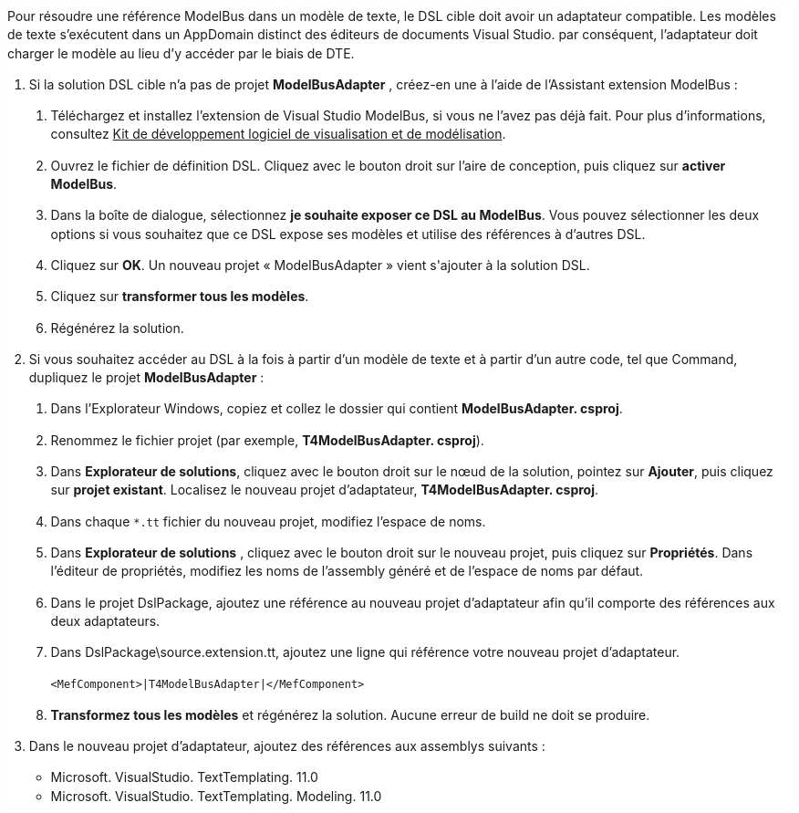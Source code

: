 Pour résoudre une référence ModelBus dans un modèle de texte, le DSL cible doit avoir un adaptateur compatible. Les modèles de texte s’exécutent dans un AppDomain distinct des éditeurs de documents Visual Studio. par conséquent, l’adaptateur doit charger le modèle au lieu d’y accéder par le biais de DTE.

1. Si la solution DSL cible n’a pas de projet **ModelBusAdapter** , créez-en une à l’aide de l’Assistant extension ModelBus :

    1. Téléchargez et installez l’extension de Visual Studio ModelBus, si vous ne l’avez pas déjà fait. Pour plus d’informations, consultez [Kit de développement logiciel de visualisation et de modélisation](https://devblogs.microsoft.com/devops/the-visual-studio-modeling-sdk-is-now-available-with-visual-studio-2017/).

    2. Ouvrez le fichier de définition DSL. Cliquez avec le bouton droit sur l’aire de conception, puis cliquez sur **activer ModelBus**.

    3. Dans la boîte de dialogue, sélectionnez **je souhaite exposer ce DSL au ModelBus**. Vous pouvez sélectionner les deux options si vous souhaitez que ce DSL expose ses modèles et utilise des références à d’autres DSL.

    4. Cliquez sur **OK**. Un nouveau projet « ModelBusAdapter » vient s'ajouter à la solution DSL.

    5. Cliquez sur **transformer tous les modèles**.

    6. Régénérez la solution.

2. Si vous souhaitez accéder au DSL à la fois à partir d’un modèle de texte et à partir d’un autre code, tel que Command, dupliquez le projet **ModelBusAdapter** :

    1. Dans l’Explorateur Windows, copiez et collez le dossier qui contient **ModelBusAdapter. csproj**.

    2. Renommez le fichier projet (par exemple, **T4ModelBusAdapter. csproj**).

    3. Dans **Explorateur de solutions**, cliquez avec le bouton droit sur le nœud de la solution, pointez sur **Ajouter**, puis cliquez sur **projet existant**. Localisez le nouveau projet d’adaptateur, **T4ModelBusAdapter. csproj**.

    4. Dans chaque `*.tt` fichier du nouveau projet, modifiez l’espace de noms.

    5. Dans **Explorateur de solutions** , cliquez avec le bouton droit sur le nouveau projet, puis cliquez sur **Propriétés**. Dans l’éditeur de propriétés, modifiez les noms de l’assembly généré et de l’espace de noms par défaut.

    6. Dans le projet DslPackage, ajoutez une référence au nouveau projet d’adaptateur afin qu’il comporte des références aux deux adaptateurs.

    7. Dans DslPackage\source.extension.tt, ajoutez une ligne qui référence votre nouveau projet d’adaptateur.

        ```
        <MefComponent>|T4ModelBusAdapter|</MefComponent>
        ```

    8. **Transformez tous les modèles** et régénérez la solution. Aucune erreur de build ne doit se produire.

3. Dans le nouveau projet d’adaptateur, ajoutez des références aux assemblys suivants :

    - Microsoft. VisualStudio. TextTemplating. 11.0
    - Microsoft. VisualStudio. TextTemplating. Modeling. 11.0
